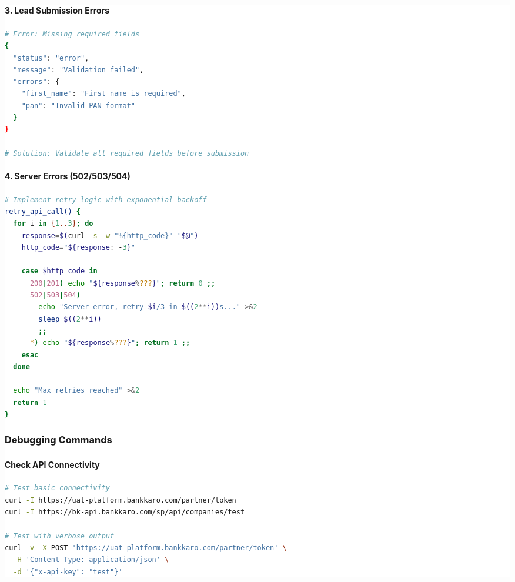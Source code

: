 #### **3. Lead Submission Errors**
```bash
# Error: Missing required fields
{
  "status": "error",
  "message": "Validation failed",
  "errors": {
    "first_name": "First name is required",
    "pan": "Invalid PAN format"
  }
}

# Solution: Validate all required fields before submission
```

#### **4. Server Errors (502/503/504)**
```bash
# Implement retry logic with exponential backoff
retry_api_call() {
  for i in {1..3}; do
    response=$(curl -s -w "%{http_code}" "$@")
    http_code="${response: -3}"
    
    case $http_code in
      200|201) echo "${response%???}"; return 0 ;;
      502|503|504) 
        echo "Server error, retry $i/3 in $((2**i))s..." >&2
        sleep $((2**i))
        ;;
      *) echo "${response%???}"; return 1 ;;
    esac
  done
  
  echo "Max retries reached" >&2
  return 1
}
```

### **Debugging Commands**

#### **Check API Connectivity**
```bash
# Test basic connectivity
curl -I https://uat-platform.bankkaro.com/partner/token
curl -I https://bk-api.bankkaro.com/sp/api/companies/test

# Test with verbose output
curl -v -X POST 'https://uat-platform.bankkaro.com/partner/token' \
  -H 'Content-Type: application/json' \
  -d '{"x-api-key": "test"}'
```
